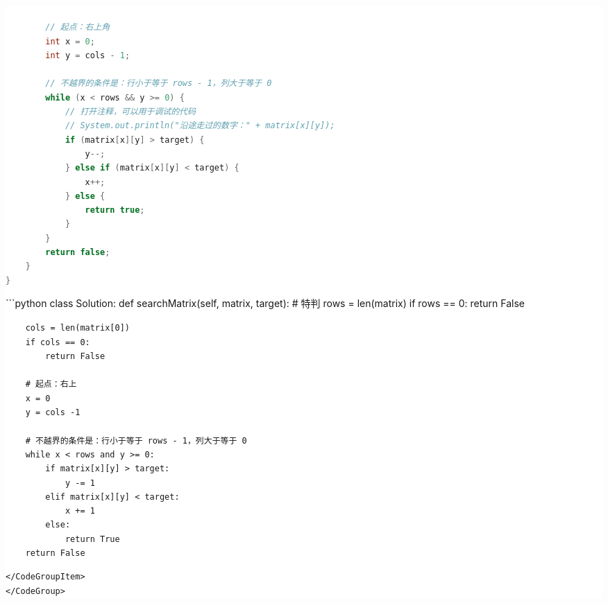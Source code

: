 ```java

        // 起点：右上角
        int x = 0;
        int y = cols - 1;

        // 不越界的条件是：行小于等于 rows - 1，列大于等于 0
        while (x < rows && y >= 0) {
            // 打开注释，可以用于调试的代码
            // System.out.println("沿途走过的数字：" + matrix[x][y]);
            if (matrix[x][y] > target) {
                y--;
            } else if (matrix[x][y] < target) {
                x++;
            } else {
                return true;
            }
        }
        return false;
    }
}
```
</CodeGroupItem>

<CodeGroupItem title="Python3">
```python
class Solution:
    def searchMatrix(self, matrix, target):
        # 特判
        rows = len(matrix)
        if rows == 0:
            return False

        cols = len(matrix[0])
        if cols == 0:
            return False

        # 起点：右上
        x = 0
        y = cols -1
        
        # 不越界的条件是：行小于等于 rows - 1，列大于等于 0
        while x < rows and y >= 0:
            if matrix[x][y] > target:
                y -= 1
            elif matrix[x][y] < target:
                x += 1
            else:
                return True
        return False
```
</CodeGroupItem>
</CodeGroup>
